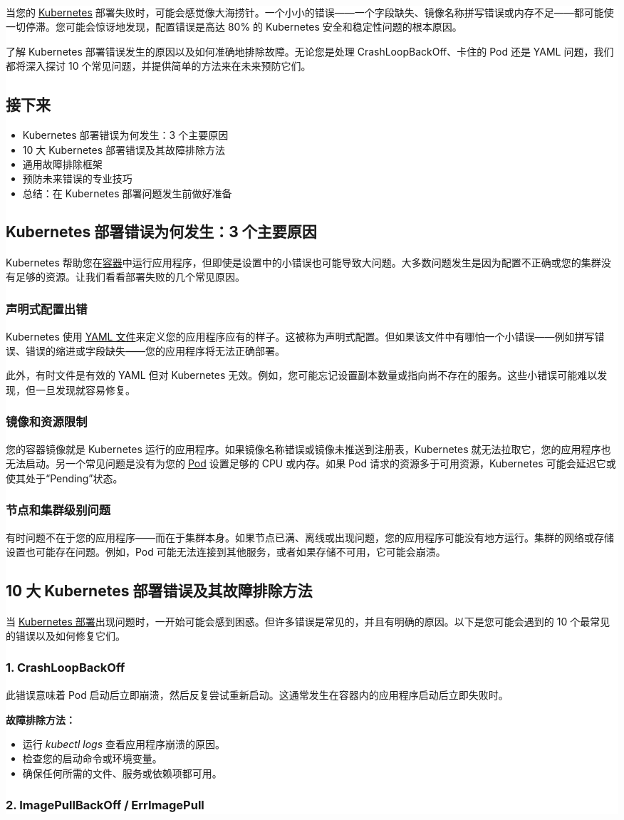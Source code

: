 当您的 [Kubernetes](https://thenewstack.io/kubernetes/) 部署失败时，可能会感觉像大海捞针。一个小小的错误——一个字段缺失、镜像名称拼写错误或内存不足——都可能使一切停滞。您可能会惊讶地发现，配置错误是高达 80% 的 Kubernetes 安全和稳定性问题的根本原因。

了解 Kubernetes 部署错误发生的原因以及如何准确地排除故障。无论您是处理 CrashLoopBackOff、卡住的 Pod 还是 YAML 问题，我们都将深入探讨 10 个常见问题，并提供简单的方法来在未来预防它们。

## **接下来**

* Kubernetes 部署错误为何发生：3 个主要原因
* 10 大 Kubernetes 部署错误及其故障排除方法
* 通用故障排除框架
* 预防未来错误的专业技巧
* 总结：在 Kubernetes 部署问题发生前做好准备

## **Kubernetes 部署错误为何发生：3 个主要原因**

Kubernetes 帮助您在[容器](https://thenewstack.io/introduction-to-containers/)中运行应用程序，但即使是设置中的小错误也可能导致大问题。大多数问题发生是因为配置不正确或您的集群没有足够的资源。让我们看看部署失败的几个常见原因。

### **声明式配置出错**

Kubernetes 使用 [YAML 文件](https://thenewstack.io/with-yamlscript-yaml-becomes-a-proper-programming-language/)来定义您的应用程序应有的样子。这被称为声明式配置。但如果该文件中有哪怕一个小错误——例如拼写错误、错误的缩进或字段缺失——您的应用程序将无法正确部署。

此外，有时文件是有效的 YAML 但对 Kubernetes 无效。例如，您可能忘记设置副本数量或指向尚不存在的服务。这些小错误可能难以发现，但一旦发现就容易修复。

### **镜像和资源限制**

您的容器镜像就是 Kubernetes 运行的应用程序。如果镜像名称错误或镜像未推送到注册表，Kubernetes 就无法拉取它，您的应用程序也无法启动。另一个常见问题是没有为您的 [Pod](https://thenewstack.io/kubernetes-building-blocks-nodes-pods-clusters/) 设置足够的 CPU 或内存。如果 Pod 请求的资源多于可用资源，Kubernetes 可能会延迟它或使其处于“Pending”状态。

### **节点和集群级别问题**

有时问题不在于您的应用程序——而在于集群本身。如果节点已满、离线或出现问题，您的应用程序可能没有地方运行。集群的网络或存储设置也可能存在问题。例如，Pod 可能无法连接到其他服务，或者如果存储不可用，它可能会崩溃。

## **10 大 Kubernetes 部署错误及其故障排除方法**

当 [Kubernetes 部署](https://thenewstack.io/a-look-at-kubernetes-deployment/)出现问题时，一开始可能会感到困惑。但许多错误是常见的，并且有明确的原因。以下是您可能会遇到的 10 个最常见的错误以及如何修复它们。

### **1. CrashLoopBackOff**

此错误意味着 Pod 启动后立即崩溃，然后反复尝试重新启动。这通常发生在容器内的应用程序启动后立即失败时。

**故障排除方法：**

*   运行 *kubectl logs <pod-name>* 查看应用程序崩溃的原因。
*   检查您的启动命令或环境变量。
*   确保任何所需的文件、服务或依赖项都可用。

### **2. ImagePullBackOff / ErrImagePull**
